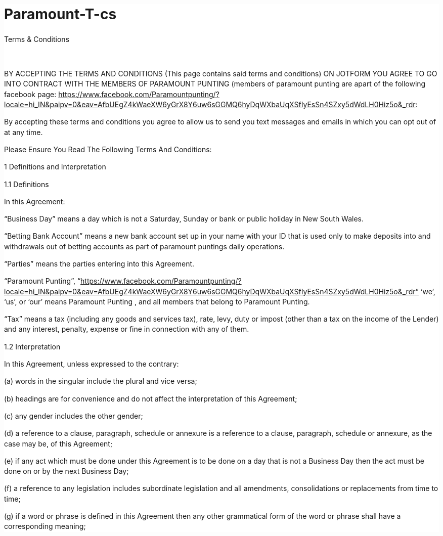 # Paramount-T-cs


Terms & Conditions

​

BY ACCEPTING THE TERMS AND CONDITIONS (This page contains said terms and conditions) ON JOTFORM YOU AGREE TO GO INTO CONTRACT WITH THE MEMBERS OF PARAMOUNT PUNTING (members of paramount punting are apart of the following facebook page: https://www.facebook.com/Paramountpunting/?locale=hi_IN&paipv=0&eav=AfbUEgZ4kWaeXW6yGrX8Y6uw6sGGMQ6hyDqWXbaUqXSfIyEsSn4SZxy5dWdLH0Hiz5o&_rdr: 

By accepting these terms and conditions you agree to allow us to send you text messages and emails in which you can opt out of at any time.

Please Ensure You Read The Following Terms And Conditions:

1           Definitions and Interpretation

1.1        Definitions

In this Agreement:

“Business Day” means a day which is not a Saturday, Sunday or bank or public holiday in New South Wales.

“Betting Bank Account” means a new bank account set up in your name with your ID that is used only to make deposits into and withdrawals out of betting accounts as part of  paramount puntings daily operations.

“Parties” means the parties entering into this Agreement.

“Paramount Punting”,  “https://www.facebook.com/Paramountpunting/?locale=hi_IN&paipv=0&eav=AfbUEgZ4kWaeXW6yGrX8Y6uw6sGGMQ6hyDqWXbaUqXSfIyEsSn4SZxy5dWdLH0Hiz5o&_rdr” ‘we’, ‘us’, or ‘our’ means Paramount Punting , and all members that belong to Paramount Punting.

“Tax” means a tax (including any goods and services tax), rate, levy, duty or impost (other than a tax on the income of the Lender) and any interest, penalty, expense or fine in connection with any of them.

1.2        Interpretation

In this Agreement, unless expressed to the contrary:

(a)       words in the singular include the plural and vice versa;

(b)       headings are for convenience and do not affect the interpretation of this Agreement;

(c)       any gender includes the other gender;

(d)       a reference to a clause, paragraph, schedule or annexure is a reference to a clause, paragraph, schedule or annexure, as the case may be, of this Agreement;

(e)       if any act which must be done under this Agreement is to be done on a day that is not a Business Day then the act must be done on or by the next Business Day;

(f)       a reference to any legislation includes subordinate legislation and all amendments, consolidations or replacements from time to time;

(g)       if a word or phrase is defined in this Agreement then any other grammatical form of the word or phrase shall have a corresponding meaning;
